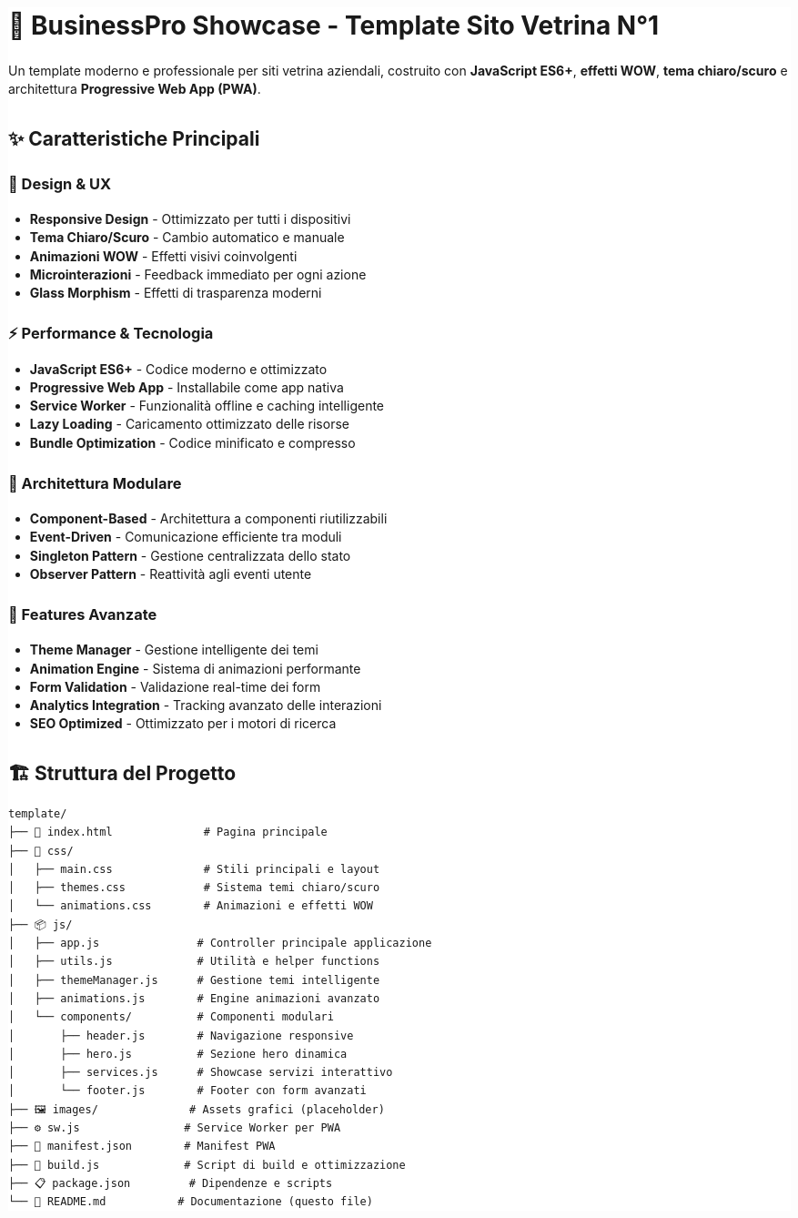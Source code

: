 # 🚀 BusinessPro Showcase - Template Sito Vetrina N°1

Un template moderno e professionale per siti vetrina aziendali, costruito con **JavaScript ES6+**, **effetti WOW**, **tema chiaro/scuro** e architettura **Progressive Web App (PWA)**.

## ✨ Caratteristiche Principali

### 🎨 Design & UX
- **Responsive Design** - Ottimizzato per tutti i dispositivi
- **Tema Chiaro/Scuro** - Cambio automatico e manuale
- **Animazioni WOW** - Effetti visivi coinvolgenti
- **Microinterazioni** - Feedback immediato per ogni azione
- **Glass Morphism** - Effetti di trasparenza moderni

### ⚡ Performance & Tecnologia
- **JavaScript ES6+** - Codice moderno e ottimizzato
- **Progressive Web App** - Installabile come app nativa
- **Service Worker** - Funzionalità offline e caching intelligente
- **Lazy Loading** - Caricamento ottimizzato delle risorse
- **Bundle Optimization** - Codice minificato e compresso

### 🧩 Architettura Modulare
- **Component-Based** - Architettura a componenti riutilizzabili
- **Event-Driven** - Comunicazione efficiente tra moduli
- **Singleton Pattern** - Gestione centralizzata dello stato
- **Observer Pattern** - Reattività agli eventi utente

### 📱 Features Avanzate
- **Theme Manager** - Gestione intelligente dei temi
- **Animation Engine** - Sistema di animazioni performante
- **Form Validation** - Validazione real-time dei form
- **Analytics Integration** - Tracking avanzato delle interazioni
- **SEO Optimized** - Ottimizzato per i motori di ricerca

## 🏗️ Struttura del Progetto

```
template/
├── 📄 index.html              # Pagina principale
├── 🎨 css/
│   ├── main.css              # Stili principali e layout
│   ├── themes.css            # Sistema temi chiaro/scuro
│   └── animations.css        # Animazioni e effetti WOW
├── 📦 js/
│   ├── app.js               # Controller principale applicazione
│   ├── utils.js             # Utilità e helper functions
│   ├── themeManager.js      # Gestione temi intelligente
│   ├── animations.js        # Engine animazioni avanzato
│   └── components/          # Componenti modulari
│       ├── header.js        # Navigazione responsive
│       ├── hero.js          # Sezione hero dinamica
│       ├── services.js      # Showcase servizi interattivo
│       └── footer.js        # Footer con form avanzati
├── 🖼️ images/              # Assets grafici (placeholder)
├── ⚙️ sw.js                # Service Worker per PWA
├── 📱 manifest.json        # Manifest PWA
├── 🔧 build.js             # Script di build e ottimizzazione
├── 📋 package.json         # Dipendenze e scripts
└── 📖 README.md           # Documentazione (questo file)
```
